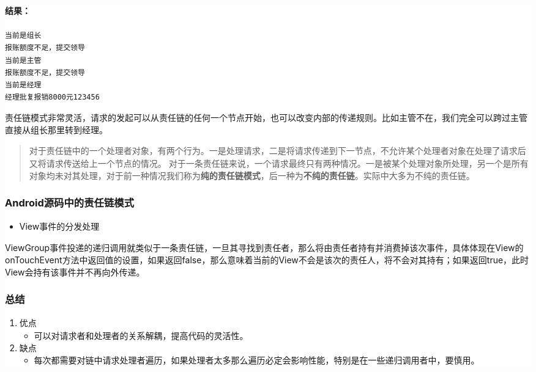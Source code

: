 #### 结果：
```
当前是组长
报账额度不足，提交领导
当前是主管
报账额度不足，提交领导
当前是经理
经理批复报销8000元123456
```

责任链模式非常灵活，请求的发起可以从责任链的任何一个节点开始，也可以改变内部的传递规则。比如主管不在，我们完全可以跨过主管直接从组长那里转到经理。

> 对于责任链中的一个处理者对象，有两个行为。一是处理请求，二是将请求传递到下一节点，不允许某个处理者对象在处理了请求后又将请求传送给上一个节点的情况。
> 对于一条责任链来说，一个请求最终只有两种情况。一是被某个处理对象所处理，另一个是所有对象均未对其处理，对于前一种情况我们称为**纯的责任链模式**，后一种为**不纯的责任链**。实际中大多为不纯的责任链。

### Android源码中的责任链模式
* View事件的分发处理

ViewGroup事件投递的递归调用就类似于一条责任链，一旦其寻找到责任者，那么将由责任者持有并消费掉该次事件，具体体现在View的onTouchEvent方法中返回值的设置，如果返回false，那么意味着当前的View不会是该次的责任人，将不会对其持有；如果返回true，此时View会持有该事件并不再向外传递。

### 总结
1. 优点
    * 可以对请求者和处理者的关系解耦，提高代码的灵活性。
2. 缺点
    * 每次都需要对链中请求处理者遍历，如果处理者太多那么遍历必定会影响性能，特别是在一些递归调用者中，要慎用。

